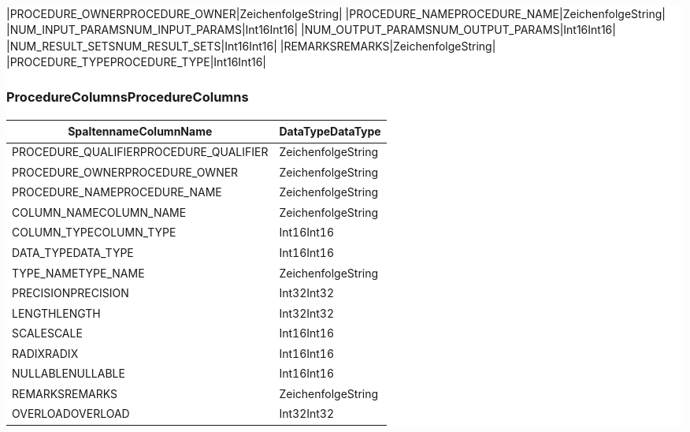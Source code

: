 |<span data-ttu-id="872ed-373">PROCEDURE_OWNER</span><span class="sxs-lookup"><span data-stu-id="872ed-373">PROCEDURE_OWNER</span></span>|<span data-ttu-id="872ed-374">Zeichenfolge</span><span class="sxs-lookup"><span data-stu-id="872ed-374">String</span></span>|
|<span data-ttu-id="872ed-375">PROCEDURE_NAME</span><span class="sxs-lookup"><span data-stu-id="872ed-375">PROCEDURE_NAME</span></span>|<span data-ttu-id="872ed-376">Zeichenfolge</span><span class="sxs-lookup"><span data-stu-id="872ed-376">String</span></span>|
|<span data-ttu-id="872ed-377">NUM_INPUT_PARAMS</span><span class="sxs-lookup"><span data-stu-id="872ed-377">NUM_INPUT_PARAMS</span></span>|<span data-ttu-id="872ed-378">Int16</span><span class="sxs-lookup"><span data-stu-id="872ed-378">Int16</span></span>|
|<span data-ttu-id="872ed-379">NUM_OUTPUT_PARAMS</span><span class="sxs-lookup"><span data-stu-id="872ed-379">NUM_OUTPUT_PARAMS</span></span>|<span data-ttu-id="872ed-380">Int16</span><span class="sxs-lookup"><span data-stu-id="872ed-380">Int16</span></span>|
|<span data-ttu-id="872ed-381">NUM_RESULT_SETS</span><span class="sxs-lookup"><span data-stu-id="872ed-381">NUM_RESULT_SETS</span></span>|<span data-ttu-id="872ed-382">Int16</span><span class="sxs-lookup"><span data-stu-id="872ed-382">Int16</span></span>|
|<span data-ttu-id="872ed-383">REMARKS</span><span class="sxs-lookup"><span data-stu-id="872ed-383">REMARKS</span></span>|<span data-ttu-id="872ed-384">Zeichenfolge</span><span class="sxs-lookup"><span data-stu-id="872ed-384">String</span></span>|
|<span data-ttu-id="872ed-385">PROCEDURE_TYPE</span><span class="sxs-lookup"><span data-stu-id="872ed-385">PROCEDURE_TYPE</span></span>|<span data-ttu-id="872ed-386">Int16</span><span class="sxs-lookup"><span data-stu-id="872ed-386">Int16</span></span>|

### <a name="procedurecolumns"></a><span data-ttu-id="872ed-387">ProcedureColumns</span><span class="sxs-lookup"><span data-stu-id="872ed-387">ProcedureColumns</span></span>

|<span data-ttu-id="872ed-388">Spaltenname</span><span class="sxs-lookup"><span data-stu-id="872ed-388">ColumnName</span></span>|<span data-ttu-id="872ed-389">DataType</span><span class="sxs-lookup"><span data-stu-id="872ed-389">DataType</span></span>|
|----------------|--------------|
|<span data-ttu-id="872ed-390">PROCEDURE_QUALIFIER</span><span class="sxs-lookup"><span data-stu-id="872ed-390">PROCEDURE_QUALIFIER</span></span>|<span data-ttu-id="872ed-391">Zeichenfolge</span><span class="sxs-lookup"><span data-stu-id="872ed-391">String</span></span>|
|<span data-ttu-id="872ed-392">PROCEDURE_OWNER</span><span class="sxs-lookup"><span data-stu-id="872ed-392">PROCEDURE_OWNER</span></span>|<span data-ttu-id="872ed-393">Zeichenfolge</span><span class="sxs-lookup"><span data-stu-id="872ed-393">String</span></span>|
|<span data-ttu-id="872ed-394">PROCEDURE_NAME</span><span class="sxs-lookup"><span data-stu-id="872ed-394">PROCEDURE_NAME</span></span>|<span data-ttu-id="872ed-395">Zeichenfolge</span><span class="sxs-lookup"><span data-stu-id="872ed-395">String</span></span>|
|<span data-ttu-id="872ed-396">COLUMN_NAME</span><span class="sxs-lookup"><span data-stu-id="872ed-396">COLUMN_NAME</span></span>|<span data-ttu-id="872ed-397">Zeichenfolge</span><span class="sxs-lookup"><span data-stu-id="872ed-397">String</span></span>|
|<span data-ttu-id="872ed-398">COLUMN_TYPE</span><span class="sxs-lookup"><span data-stu-id="872ed-398">COLUMN_TYPE</span></span>|<span data-ttu-id="872ed-399">Int16</span><span class="sxs-lookup"><span data-stu-id="872ed-399">Int16</span></span>|
|<span data-ttu-id="872ed-400">DATA_TYPE</span><span class="sxs-lookup"><span data-stu-id="872ed-400">DATA_TYPE</span></span>|<span data-ttu-id="872ed-401">Int16</span><span class="sxs-lookup"><span data-stu-id="872ed-401">Int16</span></span>|
|<span data-ttu-id="872ed-402">TYPE_NAME</span><span class="sxs-lookup"><span data-stu-id="872ed-402">TYPE_NAME</span></span>|<span data-ttu-id="872ed-403">Zeichenfolge</span><span class="sxs-lookup"><span data-stu-id="872ed-403">String</span></span>|
|<span data-ttu-id="872ed-404">PRECISION</span><span class="sxs-lookup"><span data-stu-id="872ed-404">PRECISION</span></span>|<span data-ttu-id="872ed-405">Int32</span><span class="sxs-lookup"><span data-stu-id="872ed-405">Int32</span></span>|
|<span data-ttu-id="872ed-406">LENGTH</span><span class="sxs-lookup"><span data-stu-id="872ed-406">LENGTH</span></span>|<span data-ttu-id="872ed-407">Int32</span><span class="sxs-lookup"><span data-stu-id="872ed-407">Int32</span></span>|
|<span data-ttu-id="872ed-408">SCALE</span><span class="sxs-lookup"><span data-stu-id="872ed-408">SCALE</span></span>|<span data-ttu-id="872ed-409">Int16</span><span class="sxs-lookup"><span data-stu-id="872ed-409">Int16</span></span>|
|<span data-ttu-id="872ed-410">RADIX</span><span class="sxs-lookup"><span data-stu-id="872ed-410">RADIX</span></span>|<span data-ttu-id="872ed-411">Int16</span><span class="sxs-lookup"><span data-stu-id="872ed-411">Int16</span></span>|
|<span data-ttu-id="872ed-412">NULLABLE</span><span class="sxs-lookup"><span data-stu-id="872ed-412">NULLABLE</span></span>|<span data-ttu-id="872ed-413">Int16</span><span class="sxs-lookup"><span data-stu-id="872ed-413">Int16</span></span>|
|<span data-ttu-id="872ed-414">REMARKS</span><span class="sxs-lookup"><span data-stu-id="872ed-414">REMARKS</span></span>|<span data-ttu-id="872ed-415">Zeichenfolge</span><span class="sxs-lookup"><span data-stu-id="872ed-415">String</span></span>|
|<span data-ttu-id="872ed-416">OVERLOAD</span><span class="sxs-lookup"><span data-stu-id="872ed-416">OVERLOAD</span></span>|<span data-ttu-id="872ed-417">Int32</span><span class="sxs-lookup"><span data-stu-id="872ed-417">Int32</span></span>|